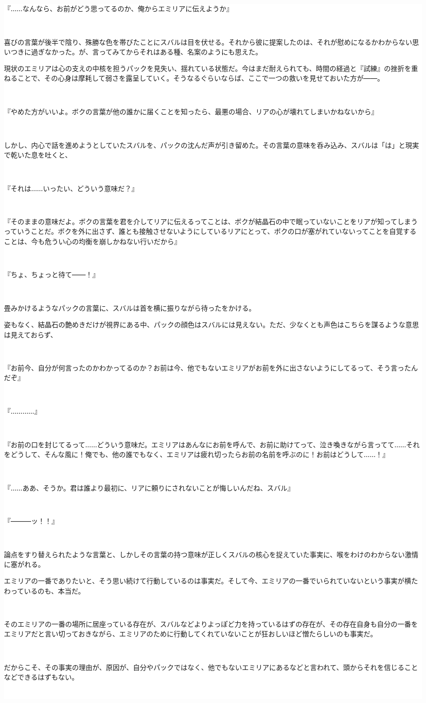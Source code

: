 
『……なんなら、お前がどう思ってるのか、俺からエミリアに伝えようか』

　

喜びの言葉が後半で陰り、殊勝な色を帯びたことにスバルは目を伏せる。それから彼に提案したのは、それが慰めになるかわからない思いつきに過ぎなかった。が、言ってみてからそれはある種、名案のようにも思えた。

現状のエミリアは心の支えの中核を担うパックを見失い、揺れている状態だ。今はまだ耐えられても、時間の経過と『試練』の挫折を重ねることで、その心身は摩耗して弱さを露呈していく。そうなるぐらいならば、ここで一つの救いを見せておいた方が――。

　

『やめた方がいいよ。ボクの言葉が他の誰かに届くことを知ったら、最悪の場合、リアの心が壊れてしまいかねないから』

　

しかし、内心で話を進めようとしていたスバルを、パックの沈んだ声が引き留めた。その言葉の意味を呑み込み、スバルは「は」と現実で乾いた息を吐くと、

　

『それは……いったい、どういう意味だ？』

　

『そのままの意味だよ。ボクの言葉を君を介してリアに伝えるってことは、ボクが結晶石の中で眠っていないことをリアが知ってしまうっていうことだ。ボクを外に出さず、誰とも接触させないようにしているリアにとって、ボクの口が塞がれていないってことを自覚することは、今も危うい心の均衡を崩しかねない行いだから』

　

『ちょ、ちょっと待て――！』

　

畳みかけるようなパックの言葉に、スバルは首を横に振りながら待ったをかける。

姿もなく、結晶石の艶めきだけが視界にある中、パックの顔色はスバルには見えない。ただ、少なくとも声色はこちらを謀るような意思は見えておらず、

　

『お前今、自分が何言ったのかわかってるのか？お前は今、他でもないエミリアがお前を外に出さないようにしてるって、そう言ったんだぞ』

　

『…………』

　

『お前の口を封じてるって……どういう意味だ。エミリアはあんなにお前を呼んで、お前に助けてって、泣き喚きながら言ってて……それをどうして、そんな風に！俺でも、他の誰でもなく、エミリアは疲れ切ったらお前の名前を呼ぶのに！お前はどうして……！』

　

『……ああ、そうか。君は誰より最初に、リアに頼りにされないことが悔しいんだね、スバル』

　

『―――ッ！！』

　

論点をすり替えられたような言葉と、しかしその言葉の持つ意味が正しくスバルの核心を捉えていた事実に、喉をわけのわからない激情に塞がれる。

エミリアの一番でありたいと、そう思い続けて行動しているのは事実だ。そして今、エミリアの一番でいられていないという事実が横たわっているのも、本当だ。

　

そのエミリアの一番の場所に居座っている存在が、スバルなどよりよっぽど力を持っているはずの存在が、その存在自身も自分の一番をエミリアだと言い切っておきながら、エミリアのために行動してくれていないことが狂おしいほど憎たらしいのも事実だ。

　

だからこそ、その事実の理由が、原因が、自分やパックではなく、他でもないエミリアにあるなどと言われて、頭からそれを信じることなどできるはずもない。

　